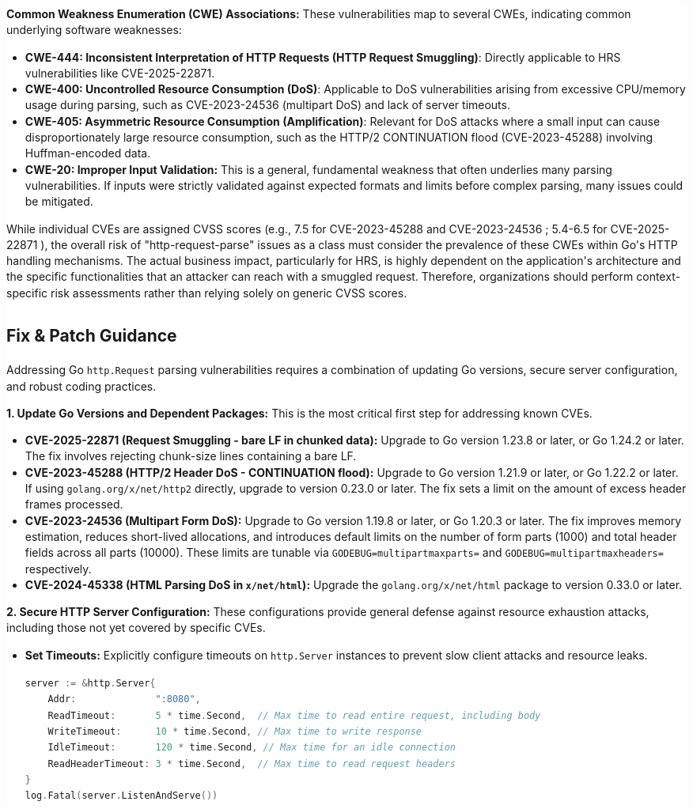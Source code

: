 **Common Weakness Enumeration (CWE) Associations:**
These vulnerabilities map to several CWEs, indicating common underlying software weaknesses:

- **CWE-444: Inconsistent Interpretation of HTTP Requests (HTTP Request Smuggling)**: Directly applicable to HRS vulnerabilities like CVE-2025-22871.
- **CWE-400: Uncontrolled Resource Consumption (DoS)**: Applicable to DoS vulnerabilities arising from excessive CPU/memory usage during parsing, such as CVE-2023-24536 (multipart DoS) and lack of server timeouts.
- **CWE-405: Asymmetric Resource Consumption (Amplification)**: Relevant for DoS attacks where a small input can cause disproportionately large resource consumption, such as the HTTP/2 CONTINUATION flood (CVE-2023-45288) involving Huffman-encoded data.
- **CWE-20: Improper Input Validation:** This is a general, fundamental weakness that often underlies many parsing vulnerabilities. If inputs were strictly validated against expected formats and limits before complex parsing, many issues could be mitigated.

While individual CVEs are assigned CVSS scores (e.g., 7.5 for CVE-2023-45288  and CVE-2023-24536 ; 5.4-6.5 for CVE-2025-22871 ), the overall risk of "http-request-parse" issues as a class must consider the prevalence of these CWEs within Go's HTTP handling mechanisms. The actual business impact, particularly for HRS, is highly dependent on the application's architecture and the specific functionalities that an attacker can reach with a smuggled request. Therefore, organizations should perform context-specific risk assessments rather than relying solely on generic CVSS scores.

## Fix & Patch Guidance

Addressing Go `http.Request` parsing vulnerabilities requires a combination of updating Go versions, secure server configuration, and robust coding practices.

**1. Update Go Versions and Dependent Packages:**
This is the most critical first step for addressing known CVEs.

- **CVE-2025-22871 (Request Smuggling - bare LF in chunked data):** Upgrade to Go version 1.23.8 or later, or Go 1.24.2 or later. The fix involves rejecting chunk-size lines containing a bare LF.
- **CVE-2023-45288 (HTTP/2 Header DoS - CONTINUATION flood):** Upgrade to Go version 1.21.9 or later, or Go 1.22.2 or later. If using `golang.org/x/net/http2` directly, upgrade to version 0.23.0 or later. The fix sets a limit on the amount of excess header frames processed.
- **CVE-2023-24536 (Multipart Form DoS):** Upgrade to Go version 1.19.8 or later, or Go 1.20.3 or later. The fix improves memory estimation, reduces short-lived allocations, and introduces default limits on the number of form parts (1000) and total header fields across all parts (10000). These limits are tunable via `GODEBUG=multipartmaxparts=` and `GODEBUG=multipartmaxheaders=` respectively.
- **CVE-2024-45338 (HTML Parsing DoS in `x/net/html`):** Upgrade the `golang.org/x/net/html` package to version 0.33.0 or later.

**2. Secure HTTP Server Configuration:**
These configurations provide general defense against resource exhaustion attacks, including those not yet covered by specific CVEs.

- **Set Timeouts:** Explicitly configure timeouts on `http.Server` instances to prevent slow client attacks and resource leaks.
    
    ```go
    server := &http.Server{
        Addr:              ":8080",
        ReadTimeout:       5 * time.Second,  // Max time to read entire request, including body
        WriteTimeout:      10 * time.Second, // Max time to write response
        IdleTimeout:       120 * time.Second, // Max time for an idle connection
        ReadHeaderTimeout: 3 * time.Second,  // Max time to read request headers
    }
    log.Fatal(server.ListenAndServe())
    ```
    